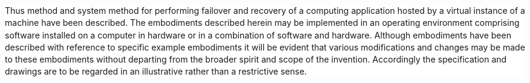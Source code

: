 Thus method and system method for performing failover and recovery of a computing application hosted by a virtual instance of a machine have been described. The embodiments described herein may be implemented in an operating environment comprising software installed on a computer in hardware or in a combination of software and hardware. Although embodiments have been described with reference to specific example embodiments it will be evident that various modifications and changes may be made to these embodiments without departing from the broader spirit and scope of the invention. Accordingly the specification and drawings are to be regarded in an illustrative rather than a restrictive sense.

